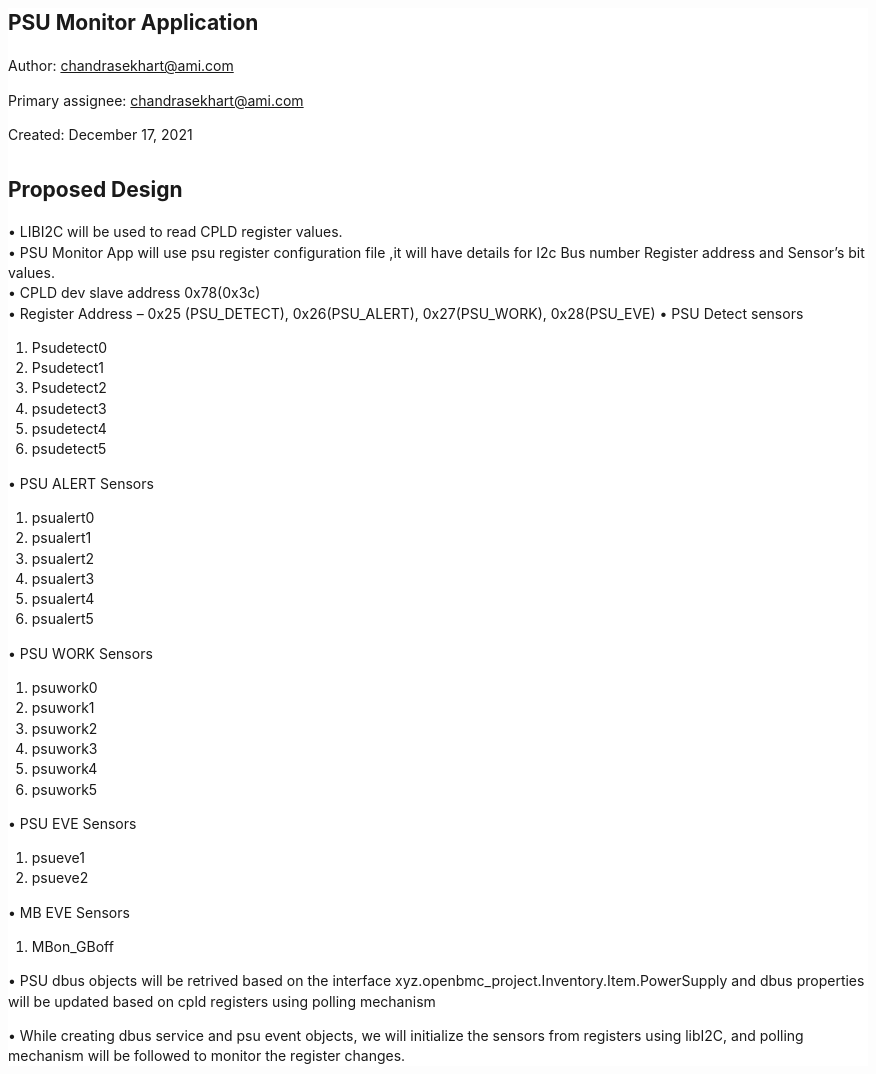 ## PSU Monitor Application

Author: chandrasekhart@ami.com

Primary assignee: chandrasekhart@ami.com

Created: December 17, 2021


## Proposed Design

•	LIBI2C will be used to read CPLD register values. \
•	PSU Monitor App will use psu register configuration file  ,it will have details for I2c Bus number Register address and Sensor’s bit values.\
•	CPLD dev slave address 0x78(0x3c) \
•	Register Address – 0x25 (PSU_DETECT), 0x26(PSU_ALERT), 0x27(PSU_WORK), 0x28(PSU_EVE) 
•	PSU Detect sensors 

1.	Psudetect0
2.	Psudetect1
3.	Psudetect2
4.	psudetect3
5.	psudetect4
6.	psudetect5

•	PSU ALERT Sensors

1.	psualert0
2.	psualert1
3.	psualert2
4.	psualert3
5.	psualert4
6.	psualert5

•	PSU WORK Sensors 	

1.	psuwork0
2.	psuwork1
3.	psuwork2
4.	psuwork3
5.	psuwork4
6.	psuwork5

•	PSU EVE Sensors

1.	psueve1
2.	psueve2

•	MB EVE Sensors

1. MBon_GBoff

•   PSU dbus objects will be retrived based on the interface xyz.openbmc_project.Inventory.Item.PowerSupply and dbus properties will be updated based on cpld registers using polling mechanism

•	While creating dbus service and psu event objects, we will initialize the sensors from registers using libI2C, and polling mechanism  will be followed to monitor the register changes. 
